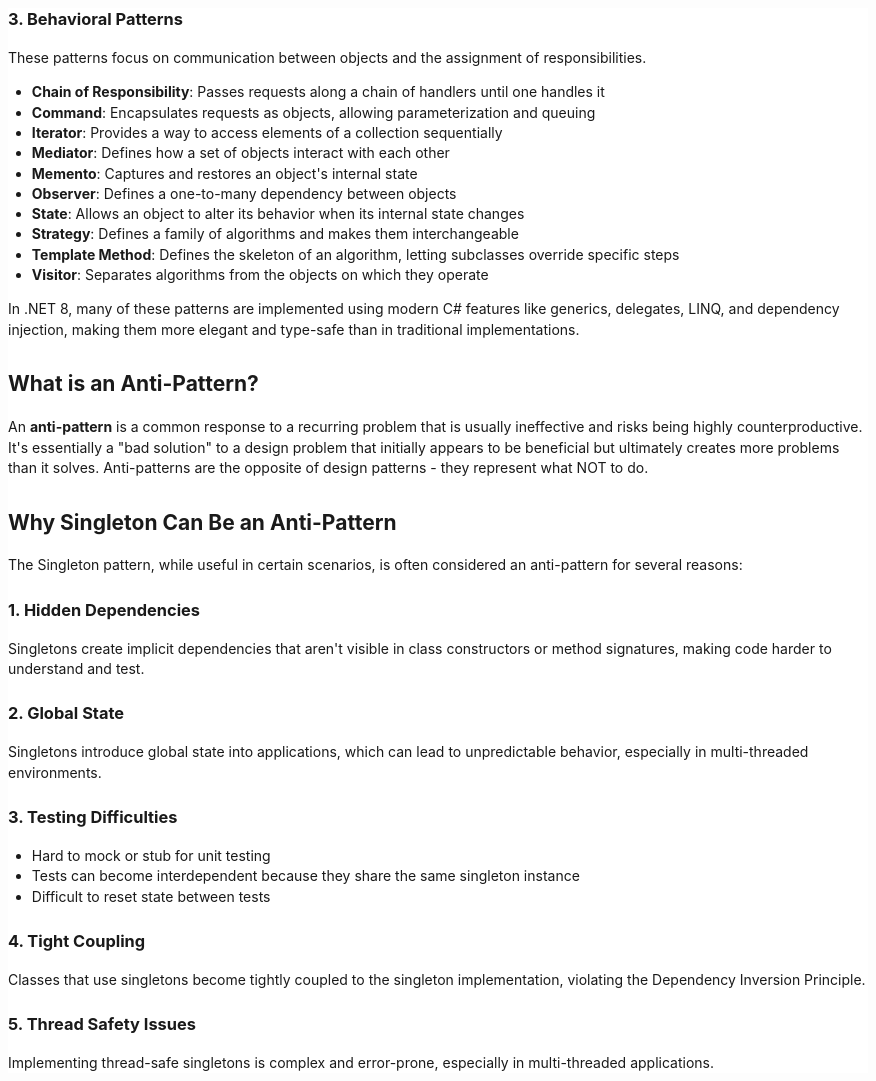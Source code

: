 ### 3. Behavioral Patterns
These patterns focus on communication between objects and the assignment of responsibilities.

- **Chain of Responsibility**: Passes requests along a chain of handlers until one handles it
- **Command**: Encapsulates requests as objects, allowing parameterization and queuing
- **Iterator**: Provides a way to access elements of a collection sequentially
- **Mediator**: Defines how a set of objects interact with each other
- **Memento**: Captures and restores an object's internal state
- **Observer**: Defines a one-to-many dependency between objects
- **State**: Allows an object to alter its behavior when its internal state changes
- **Strategy**: Defines a family of algorithms and makes them interchangeable
- **Template Method**: Defines the skeleton of an algorithm, letting subclasses override specific steps
- **Visitor**: Separates algorithms from the objects on which they operate

In .NET 8, many of these patterns are implemented using modern C# features like generics, delegates, LINQ, and dependency injection, making them more elegant and type-safe than in traditional implementations.

## What is an Anti-Pattern?

An **anti-pattern** is a common response to a recurring problem that is usually ineffective and risks being highly counterproductive. It's essentially a "bad solution" to a design problem that initially appears to be beneficial but ultimately creates more problems than it solves. Anti-patterns are the opposite of design patterns - they represent what NOT to do.

## Why Singleton Can Be an Anti-Pattern

The Singleton pattern, while useful in certain scenarios, is often considered an anti-pattern for several reasons:

### 1. **Hidden Dependencies**
Singletons create implicit dependencies that aren't visible in class constructors or method signatures, making code harder to understand and test.

### 2. **Global State**
Singletons introduce global state into applications, which can lead to unpredictable behavior, especially in multi-threaded environments.

### 3. **Testing Difficulties**
- Hard to mock or stub for unit testing
- Tests can become interdependent because they share the same singleton instance
- Difficult to reset state between tests

### 4. **Tight Coupling**
Classes that use singletons become tightly coupled to the singleton implementation, violating the Dependency Inversion Principle.

### 5. **Thread Safety Issues**
Implementing thread-safe singletons is complex and error-prone, especially in multi-threaded applications.
